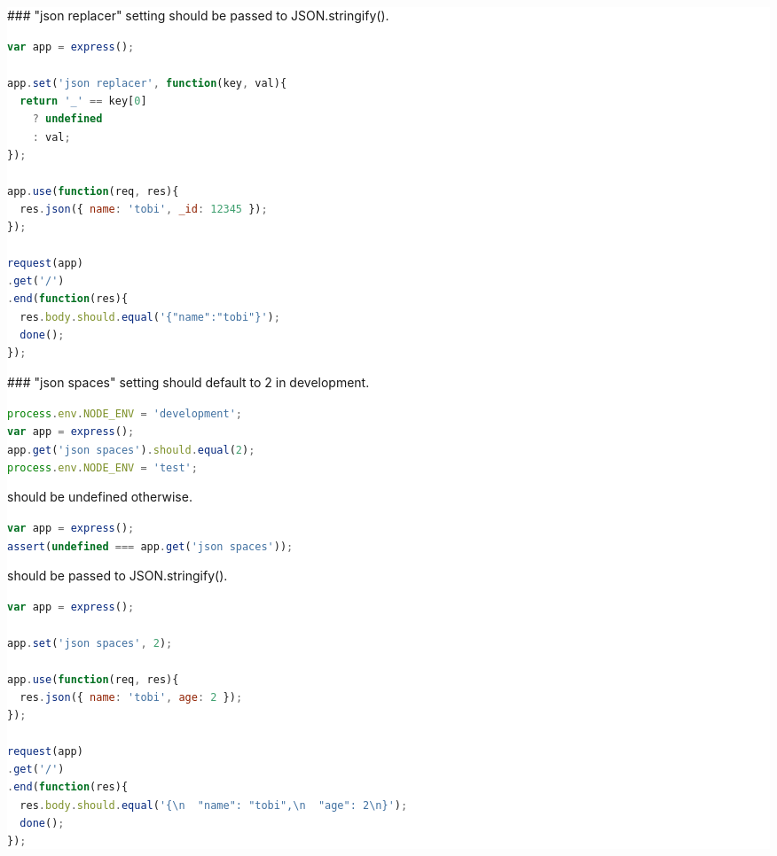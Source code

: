 <a name="json-replacer-setting" />
### "json replacer" setting
should be passed to JSON.stringify().

```js
var app = express();

app.set('json replacer', function(key, val){
  return '_' == key[0]
    ? undefined
    : val;
});

app.use(function(req, res){
  res.json({ name: 'tobi', _id: 12345 });
});

request(app)
.get('/')
.end(function(res){
  res.body.should.equal('{"name":"tobi"}');
  done();
});
```

<a name="json-spaces-setting" />
### "json spaces" setting
should default to 2 in development.

```js
process.env.NODE_ENV = 'development';
var app = express();
app.get('json spaces').should.equal(2);
process.env.NODE_ENV = 'test';
```

should be undefined otherwise.

```js
var app = express();
assert(undefined === app.get('json spaces'));
```

should be passed to JSON.stringify().

```js
var app = express();

app.set('json spaces', 2);

app.use(function(req, res){
  res.json({ name: 'tobi', age: 2 });
});

request(app)
.get('/')
.end(function(res){
  res.body.should.equal('{\n  "name": "tobi",\n  "age": 2\n}');
  done();
});
```
